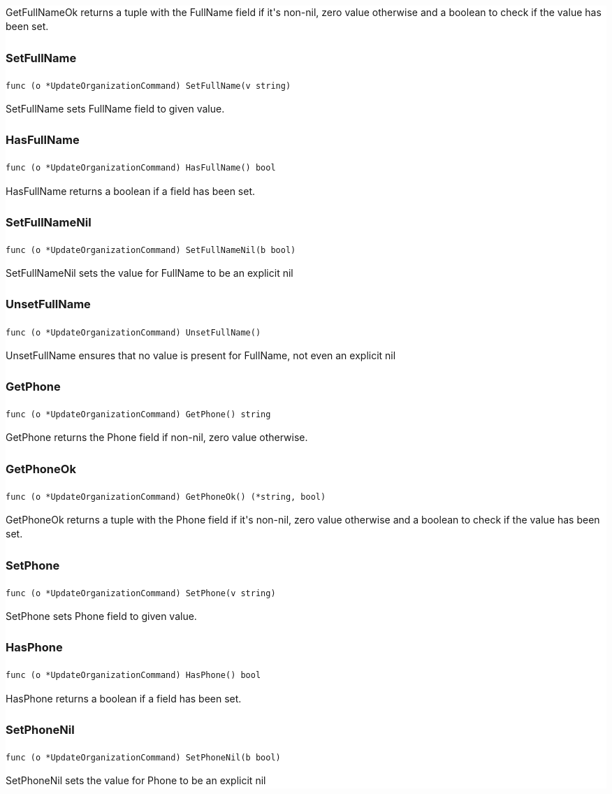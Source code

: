 GetFullNameOk returns a tuple with the FullName field if it's non-nil, zero value otherwise
and a boolean to check if the value has been set.

### SetFullName

`func (o *UpdateOrganizationCommand) SetFullName(v string)`

SetFullName sets FullName field to given value.

### HasFullName

`func (o *UpdateOrganizationCommand) HasFullName() bool`

HasFullName returns a boolean if a field has been set.

### SetFullNameNil

`func (o *UpdateOrganizationCommand) SetFullNameNil(b bool)`

 SetFullNameNil sets the value for FullName to be an explicit nil

### UnsetFullName
`func (o *UpdateOrganizationCommand) UnsetFullName()`

UnsetFullName ensures that no value is present for FullName, not even an explicit nil
### GetPhone

`func (o *UpdateOrganizationCommand) GetPhone() string`

GetPhone returns the Phone field if non-nil, zero value otherwise.

### GetPhoneOk

`func (o *UpdateOrganizationCommand) GetPhoneOk() (*string, bool)`

GetPhoneOk returns a tuple with the Phone field if it's non-nil, zero value otherwise
and a boolean to check if the value has been set.

### SetPhone

`func (o *UpdateOrganizationCommand) SetPhone(v string)`

SetPhone sets Phone field to given value.

### HasPhone

`func (o *UpdateOrganizationCommand) HasPhone() bool`

HasPhone returns a boolean if a field has been set.

### SetPhoneNil

`func (o *UpdateOrganizationCommand) SetPhoneNil(b bool)`

 SetPhoneNil sets the value for Phone to be an explicit nil
